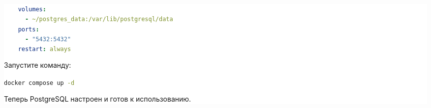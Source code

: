 ```yaml
    volumes:
      - ~/postgres_data:/var/lib/postgresql/data
    ports:
      - "5432:5432"
    restart: always
```
Запустите команду:
```bash
docker compose up -d
```

Теперь PostgreSQL настроен и готов к использованию.
